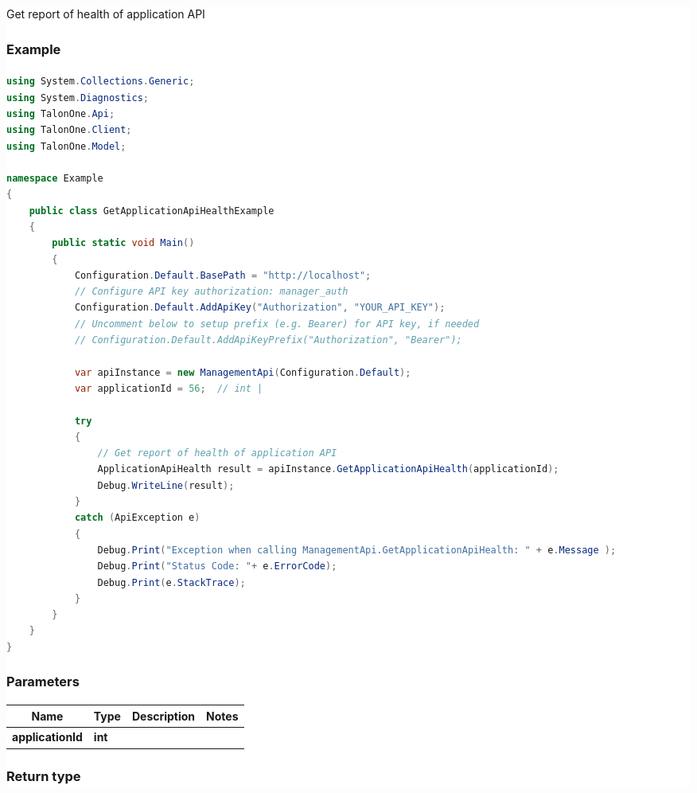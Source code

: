 Get report of health of application API

### Example

```csharp
using System.Collections.Generic;
using System.Diagnostics;
using TalonOne.Api;
using TalonOne.Client;
using TalonOne.Model;

namespace Example
{
    public class GetApplicationApiHealthExample
    {
        public static void Main()
        {
            Configuration.Default.BasePath = "http://localhost";
            // Configure API key authorization: manager_auth
            Configuration.Default.AddApiKey("Authorization", "YOUR_API_KEY");
            // Uncomment below to setup prefix (e.g. Bearer) for API key, if needed
            // Configuration.Default.AddApiKeyPrefix("Authorization", "Bearer");

            var apiInstance = new ManagementApi(Configuration.Default);
            var applicationId = 56;  // int | 

            try
            {
                // Get report of health of application API
                ApplicationApiHealth result = apiInstance.GetApplicationApiHealth(applicationId);
                Debug.WriteLine(result);
            }
            catch (ApiException e)
            {
                Debug.Print("Exception when calling ManagementApi.GetApplicationApiHealth: " + e.Message );
                Debug.Print("Status Code: "+ e.ErrorCode);
                Debug.Print(e.StackTrace);
            }
        }
    }
}
```

### Parameters


Name | Type | Description  | Notes
------------- | ------------- | ------------- | -------------
 **applicationId** | **int**|  | 

### Return type
